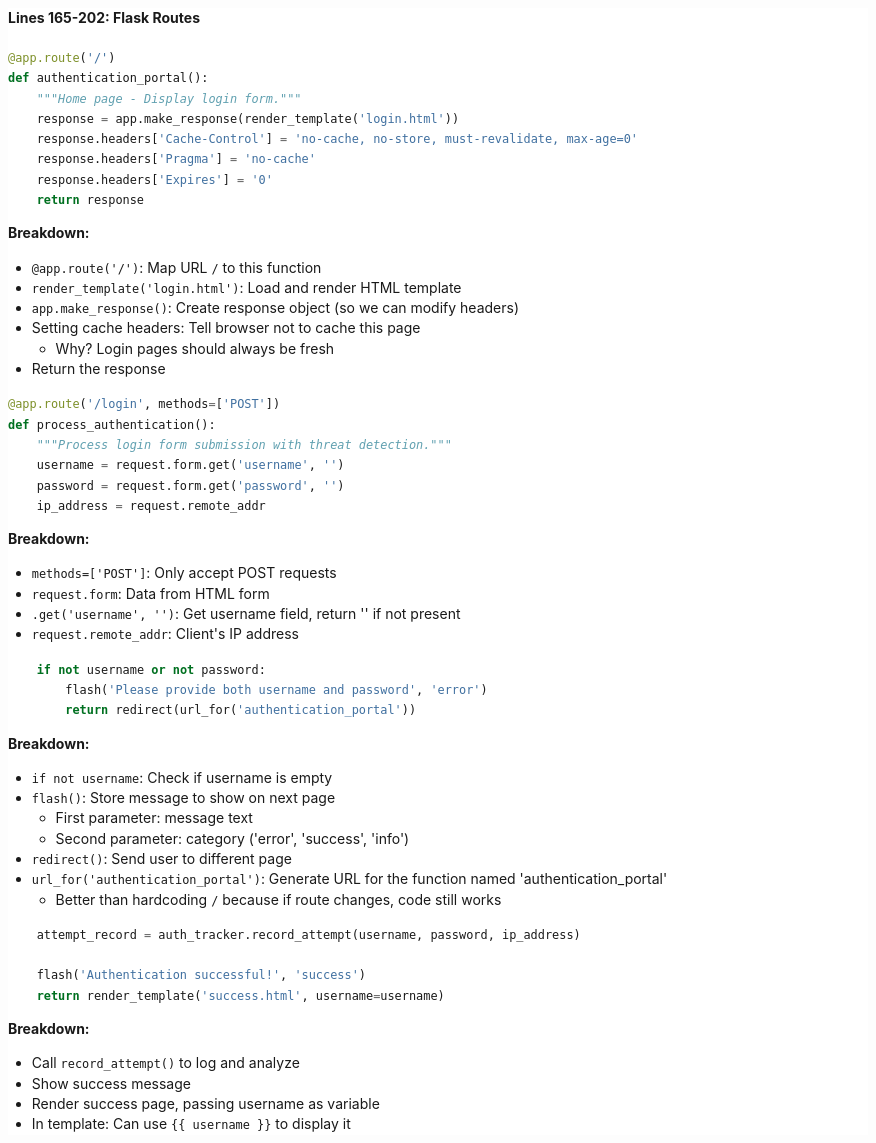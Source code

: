 #### Lines 165-202: Flask Routes

```python
@app.route('/')
def authentication_portal():
    """Home page - Display login form."""
    response = app.make_response(render_template('login.html'))
    response.headers['Cache-Control'] = 'no-cache, no-store, must-revalidate, max-age=0'
    response.headers['Pragma'] = 'no-cache'
    response.headers['Expires'] = '0'
    return response
```
**Breakdown:**
- `@app.route('/')`: Map URL `/` to this function
- `render_template('login.html')`: Load and render HTML template
- `app.make_response()`: Create response object (so we can modify headers)
- Setting cache headers: Tell browser not to cache this page
  - Why? Login pages should always be fresh
- Return the response

```python
@app.route('/login', methods=['POST'])
def process_authentication():
    """Process login form submission with threat detection."""
    username = request.form.get('username', '')
    password = request.form.get('password', '')
    ip_address = request.remote_addr
```
**Breakdown:**
- `methods=['POST']`: Only accept POST requests
- `request.form`: Data from HTML form
- `.get('username', '')`: Get username field, return '' if not present
- `request.remote_addr`: Client's IP address

```python
    if not username or not password:
        flash('Please provide both username and password', 'error')
        return redirect(url_for('authentication_portal'))
```
**Breakdown:**
- `if not username`: Check if username is empty
- `flash()`: Store message to show on next page
  - First parameter: message text
  - Second parameter: category ('error', 'success', 'info')
- `redirect()`: Send user to different page
- `url_for('authentication_portal')`: Generate URL for the function named 'authentication_portal'
  - Better than hardcoding `/` because if route changes, code still works

```python
    attempt_record = auth_tracker.record_attempt(username, password, ip_address)
    
    flash('Authentication successful!', 'success')
    return render_template('success.html', username=username)
```
**Breakdown:**
- Call `record_attempt()` to log and analyze
- Show success message
- Render success page, passing username as variable
- In template: Can use `{{ username }}` to display it
